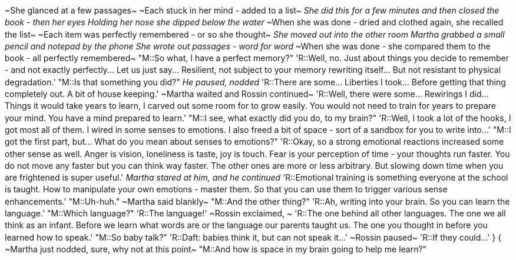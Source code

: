~She glanced at a few passages~
~Each stuck in her mind - added to a list~
*She did this for a few minutes and then closed the book - then her eyes*
*Holding her nose she dipped below the water*
~When she was done - dried and clothed again, she recalled the list~
~Each item was perfectly remembered - or so she thought~
*She moved out into the other room* 
*Martha grabbed a small pencil and notepad by the phone*
*She wrote out passages - word for word*
~When she was done - she compared them to the book - all perfectly remembered~
"M::So what, I have a perfect memory?"
'R::Well, no.
Just about things you decide to remember - and not exactly perfectly...
Let us just say...
Resilient, not subject to your memory rewriting itself...
But not resistant to physical degradation.'
"M::Is that something you did?"
*He paused, nodded*
'R::There are some...
Liberties I took...
Before getting that thing completely out.
A bit of house keeping.'
~Martha waited and Rossin continued~
'R::Well, there were some...
Rewirings I did...
Things it would take years to learn, I carved out some room for to grow easily. 
You would not need to train for years to prepare your mind. 
You have a mind prepared to learn.'
"M::I see, what exactly did you do, to my brain?"
'R::Well, I took a lot of the hooks, I got most all of them. 
I wired in some senses to emotions. 
I also freed a bit of space - sort of a sandbox for you to write into...'
"M::I got the first part, but...
What do you mean about senses to emotions?"
'R::Okay, so a strong emotional reactions increased some other sense as well.
Anger is vision, loneliness is taste, joy is touch. 
Fear is your perception of time - your thoughts run faster.
You do not move any faster but you can think way faster. 
The other ones are more or less arbitrary.
But slowing down time when you are frightened is super useful.'
*Martha stared at him, and he continued*
'R::Emotional training is something everyone at the school is taught. 
How to manipulate your own emotions - master them. 
So that you can use them to trigger various sense enhancements.'
"M::Uh-huh."
~Martha said blankly~
"M::And the other thing?"
'R::Ah, writing into your brain.
So you can learn the language.'
"M::Which language?"
'R::The language!'
~Rossin exclaimed, ~
'R::The one behind all other languages. 
The one we all think as an infant. 
Before we learn what words are or the language our parents taught us.
The one you thought in before you learned how to speak.'
"M::So baby talk?"
'R::Daft: babies think it, but can not speak it...'
~Rossin paused~
'R::If they could...'
}
{
~Martha just nodded, sure, why not at this point~
"M::And how is space in my brain going to help me learn?"